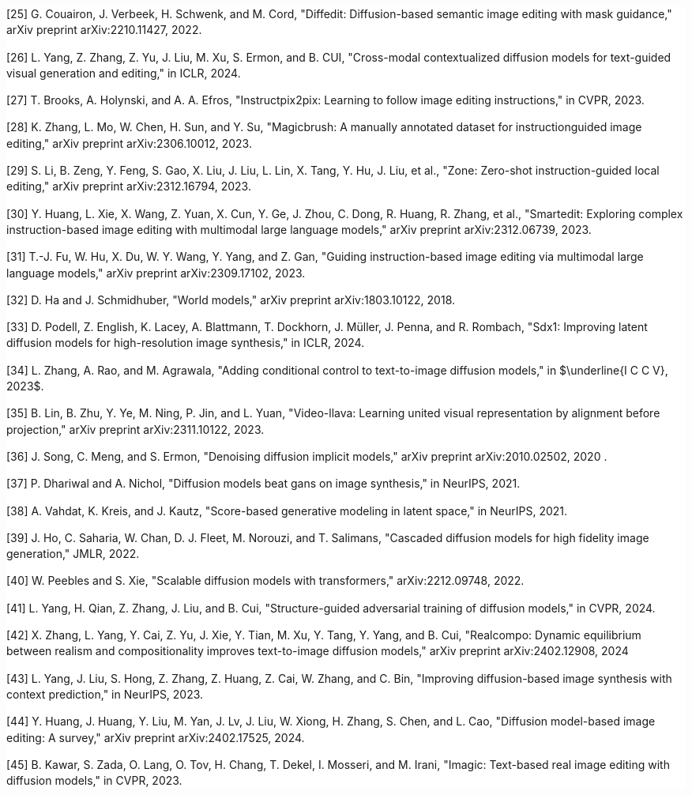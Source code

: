 [25] G. Couairon, J. Verbeek, H. Schwenk, and M. Cord, "Diffedit: Diffusion-based semantic image editing with mask guidance," arXiv preprint arXiv:2210.11427, 2022.

[26] L. Yang, Z. Zhang, Z. Yu, J. Liu, M. Xu, S. Ermon, and B. CUI, "Cross-modal contextualized diffusion models for text-guided visual generation and editing," in ICLR, 2024.

[27] T. Brooks, A. Holynski, and A. A. Efros, "Instructpix2pix: Learning to follow image editing instructions," in CVPR, 2023.

[28] K. Zhang, L. Mo, W. Chen, H. Sun, and Y. Su, "Magicbrush: A manually annotated dataset for instructionguided image editing," arXiv preprint arXiv:2306.10012, 2023.

[29] S. Li, B. Zeng, Y. Feng, S. Gao, X. Liu, J. Liu, L. Lin, X. Tang, Y. Hu, J. Liu, et al., "Zone: Zero-shot instruction-guided local editing," arXiv preprint arXiv:2312.16794, 2023.

[30] Y. Huang, L. Xie, X. Wang, Z. Yuan, X. Cun, Y. Ge, J. Zhou, C. Dong, R. Huang, R. Zhang, et al., "Smartedit: Exploring complex instruction-based image editing with multimodal large language models," arXiv preprint arXiv:2312.06739, 2023.

[31] T.-J. Fu, W. Hu, X. Du, W. Y. Wang, Y. Yang, and Z. Gan, "Guiding instruction-based image editing via multimodal large language models," arXiv preprint arXiv:2309.17102, 2023.

[32] D. Ha and J. Schmidhuber, "World models," arXiv preprint arXiv:1803.10122, 2018.

[33] D. Podell, Z. English, K. Lacey, A. Blattmann, T. Dockhorn, J. Müller, J. Penna, and R. Rombach, "Sdx1: Improving latent diffusion models for high-resolution image synthesis," in ICLR, 2024.

[34] L. Zhang, A. Rao, and M. Agrawala, "Adding conditional control to text-to-image diffusion models," in $\underline{I C C V}, 2023$.

[35] B. Lin, B. Zhu, Y. Ye, M. Ning, P. Jin, and L. Yuan, "Video-llava: Learning united visual representation by alignment before projection," arXiv preprint arXiv:2311.10122, 2023.

[36] J. Song, C. Meng, and S. Ermon, "Denoising diffusion implicit models," arXiv preprint arXiv:2010.02502, 2020 .

[37] P. Dhariwal and A. Nichol, "Diffusion models beat gans on image synthesis," in NeurIPS, 2021.

[38] A. Vahdat, K. Kreis, and J. Kautz, "Score-based generative modeling in latent space," in NeurIPS, 2021.

[39] J. Ho, C. Saharia, W. Chan, D. J. Fleet, M. Norouzi, and T. Salimans, "Cascaded diffusion models for high fidelity image generation," JMLR, 2022.

[40] W. Peebles and S. Xie, "Scalable diffusion models with transformers," arXiv:2212.09748, 2022.

[41] L. Yang, H. Qian, Z. Zhang, J. Liu, and B. Cui, "Structure-guided adversarial training of diffusion models," in CVPR, 2024.

[42] X. Zhang, L. Yang, Y. Cai, Z. Yu, J. Xie, Y. Tian, M. Xu, Y. Tang, Y. Yang, and B. Cui, "Realcompo: Dynamic equilibrium between realism and compositionality improves text-to-image diffusion models," arXiv preprint arXiv:2402.12908, 2024

[43] L. Yang, J. Liu, S. Hong, Z. Zhang, Z. Huang, Z. Cai, W. Zhang, and C. Bin, "Improving diffusion-based image synthesis with context prediction," in NeurIPS, 2023.

[44] Y. Huang, J. Huang, Y. Liu, M. Yan, J. Lv, J. Liu, W. Xiong, H. Zhang, S. Chen, and L. Cao, "Diffusion model-based image editing: A survey," arXiv preprint arXiv:2402.17525, 2024.

[45] B. Kawar, S. Zada, O. Lang, O. Tov, H. Chang, T. Dekel, I. Mosseri, and M. Irani, "Imagic: Text-based real image editing with diffusion models," in CVPR, 2023.
